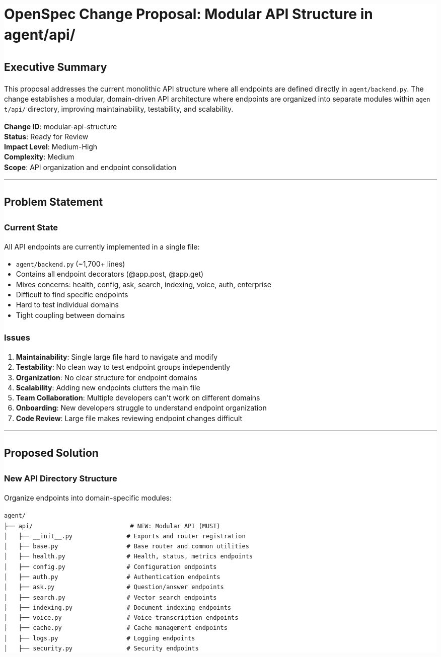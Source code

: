 # OpenSpec Change Proposal: Modular API Structure in agent/api/

## Executive Summary

This proposal addresses the current monolithic API structure where all endpoints are
defined directly in `agent/backend.py`. The change establishes a modular, domain-driven
API architecture where endpoints are organized into separate modules within `agent/api/`
directory, improving maintainability, testability, and scalability.

**Change ID**: modular-api-structure  
**Status**: Ready for Review  
**Impact Level**: Medium-High  
**Complexity**: Medium  
**Scope**: API organization and endpoint consolidation

---

## Problem Statement

### Current State

All API endpoints are currently implemented in a single file:
- `agent/backend.py` (~1,700+ lines)
- Contains all endpoint decorators (@app.post, @app.get)
- Mixes concerns: health, config, ask, search, indexing, voice, auth, enterprise
- Difficult to find specific endpoints
- Hard to test individual domains
- Tight coupling between domains

### Issues

1. **Maintainability**: Single large file hard to navigate and modify
2. **Testability**: No clean way to test endpoint groups independently
3. **Organization**: No clear structure for endpoint domains
4. **Scalability**: Adding new endpoints clutters the main file
5. **Team Collaboration**: Multiple developers can't work on different domains
6. **Onboarding**: New developers struggle to understand endpoint organization
7. **Code Review**: Large file makes reviewing endpoint changes difficult

---

## Proposed Solution

### New API Directory Structure

Organize endpoints into domain-specific modules:

```
agent/
├── api/                           # NEW: Modular API (MUST)
│   ├── __init__.py               # Exports and router registration
│   ├── base.py                   # Base router and common utilities
│   ├── health.py                 # Health, status, metrics endpoints
│   ├── config.py                 # Configuration endpoints
│   ├── auth.py                   # Authentication endpoints
│   ├── ask.py                    # Question/answer endpoints
│   ├── search.py                 # Vector search endpoints
│   ├── indexing.py               # Document indexing endpoints
│   ├── voice.py                  # Voice transcription endpoints
│   ├── cache.py                  # Cache management endpoints
│   ├── logs.py                   # Logging endpoints
│   ├── security.py               # Security endpoints
```
